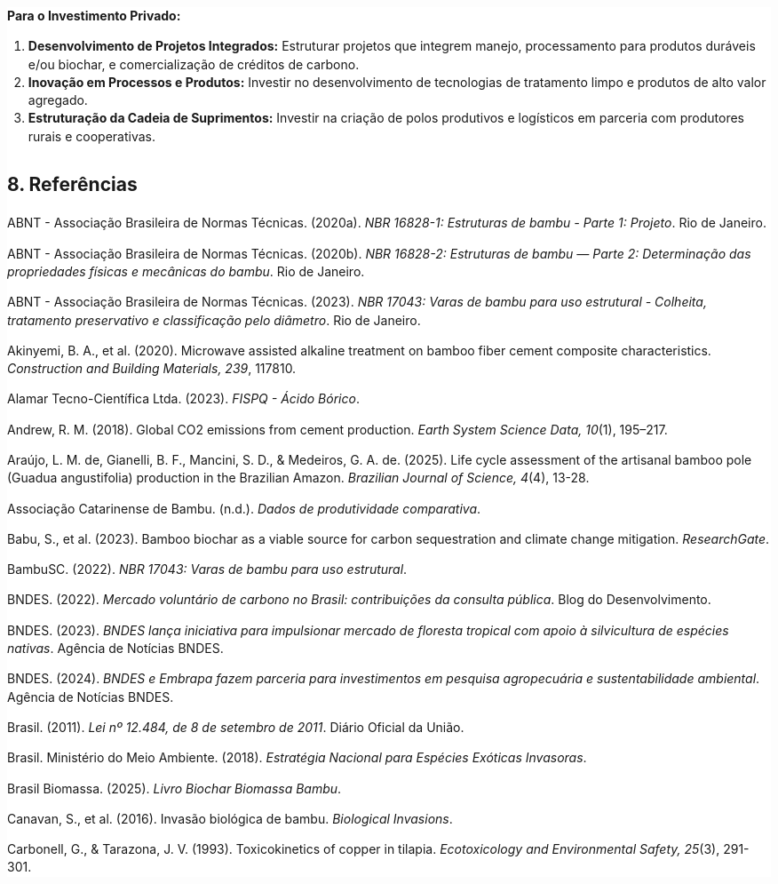 **Para o Investimento Privado:**

1.  **Desenvolvimento de Projetos Integrados:** Estruturar projetos que integrem manejo, processamento para produtos duráveis e/ou biochar, e comercialização de créditos de carbono.
2.  **Inovação em Processos e Produtos:** Investir no desenvolvimento de tecnologias de tratamento limpo e produtos de alto valor agregado.
3.  **Estruturação da Cadeia de Suprimentos:** Investir na criação de polos produtivos e logísticos em parceria com produtores rurais e cooperativas.

## 8. Referências

ABNT - Associação Brasileira de Normas Técnicas. (2020a). *NBR 16828-1: Estruturas de bambu - Parte 1: Projeto*. Rio de Janeiro.

ABNT - Associação Brasileira de Normas Técnicas. (2020b). *NBR 16828-2: Estruturas de bambu — Parte 2: Determinação das propriedades físicas e mecânicas do bambu*. Rio de Janeiro.

ABNT - Associação Brasileira de Normas Técnicas. (2023). *NBR 17043: Varas de bambu para uso estrutural - Colheita, tratamento preservativo e classificação pelo diâmetro*. Rio de Janeiro.

Akinyemi, B. A., et al. (2020). Microwave assisted alkaline treatment on bamboo fiber cement composite characteristics. *Construction and Building Materials, 239*, 117810.

Alamar Tecno-Científica Ltda. (2023). *FISPQ - Ácido Bórico*.

Andrew, R. M. (2018). Global CO2 emissions from cement production. *Earth System Science Data, 10*(1), 195–217.

Araújo, L. M. de, Gianelli, B. F., Mancini, S. D., & Medeiros, G. A. de. (2025). Life cycle assessment of the artisanal bamboo pole (Guadua angustifolia) production in the Brazilian Amazon. *Brazilian Journal of Science, 4*(4), 13-28.

Associação Catarinense de Bambu. (n.d.). *Dados de produtividade comparativa*.

Babu, S., et al. (2023). Bamboo biochar as a viable source for carbon sequestration and climate change mitigation. *ResearchGate*.

BambuSC. (2022). *NBR 17043: Varas de bambu para uso estrutural*.

BNDES. (2022). *Mercado voluntário de carbono no Brasil: contribuições da consulta pública*. Blog do Desenvolvimento.

BNDES. (2023). *BNDES lança iniciativa para impulsionar mercado de floresta tropical com apoio à silvicultura de espécies nativas*. Agência de Notícias BNDES.

BNDES. (2024). *BNDES e Embrapa fazem parceria para investimentos em pesquisa agropecuária e sustentabilidade ambiental*. Agência de Notícias BNDES.

Brasil. (2011). *Lei nº 12.484, de 8 de setembro de 2011*. Diário Oficial da União.

Brasil. Ministério do Meio Ambiente. (2018). *Estratégia Nacional para Espécies Exóticas Invasoras*.

Brasil Biomassa. (2025). *Livro Biochar Biomassa Bambu*.

Canavan, S., et al. (2016). Invasão biológica de bambu. *Biological Invasions*.

Carbonell, G., & Tarazona, J. V. (1993). Toxicokinetics of copper in tilapia. *Ecotoxicology and Environmental Safety, 25*(3), 291-301.
